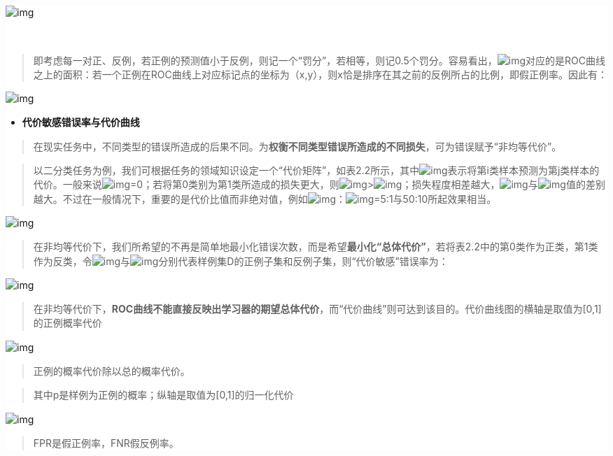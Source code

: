   ![img](https://img-blog.csdn.net/20180207012513202?watermark/2/text/aHR0cDovL2Jsb2cuY3Nkbi5uZXQvZmVpemFvU1lVQUNN/font/5a6L5L2T/fontsize/400/fill/I0JBQkFCMA==/dissolve/70/gravity/SouthEast)

  ​

  > 即考虑每一对正、反例，若正例的预测值小于反例，则记一个“罚分”，若相等，则记0.5个罚分。容易看出，![img](https://img-blog.csdn.net/20180207012739091?watermark/2/text/aHR0cDovL2Jsb2cuY3Nkbi5uZXQvZmVpemFvU1lVQUNN/font/5a6L5L2T/fontsize/400/fill/I0JBQkFCMA==/dissolve/70/gravity/SouthEast)对应的是ROC曲线之上的面积：若一个正例在ROC曲线上对应标记点的坐标为（x,y），则x恰是排序在其之前的反例所占的比例，即假正例率。因此有：

  ![img](https://img-blog.csdn.net/20180207012753950?watermark/2/text/aHR0cDovL2Jsb2cuY3Nkbi5uZXQvZmVpemFvU1lVQUNN/font/5a6L5L2T/fontsize/400/fill/I0JBQkFCMA==/dissolve/70/gravity/SouthEast)

  * **代价敏感错误率与代价曲线**

  > 在现实任务中，不同类型的错误所造成的后果不同。为**权衡不同类型错误所造成的不同损失**，可为错误赋予“非均等代价”。

  > 以二分类任务为例，我们可根据任务的领域知识设定一个“代价矩阵”，如表2.2所示，其中![img](https://img-blog.csdn.net/20180207012840106?watermark/2/text/aHR0cDovL2Jsb2cuY3Nkbi5uZXQvZmVpemFvU1lVQUNN/font/5a6L5L2T/fontsize/400/fill/I0JBQkFCMA==/dissolve/70/gravity/SouthEast)表示将第i类样本预测为第j类样本的代价。一般来说![img](https://img-blog.csdn.net/20180207012901401?watermark/2/text/aHR0cDovL2Jsb2cuY3Nkbi5uZXQvZmVpemFvU1lVQUNN/font/5a6L5L2T/fontsize/400/fill/I0JBQkFCMA==/dissolve/70/gravity/SouthEast)=0；若将第0类别为第1类所造成的损失更大，则![img](https://img-blog.csdn.net/20180207012919069?watermark/2/text/aHR0cDovL2Jsb2cuY3Nkbi5uZXQvZmVpemFvU1lVQUNN/font/5a6L5L2T/fontsize/400/fill/I0JBQkFCMA==/dissolve/70/gravity/SouthEast)>![img](https://img-blog.csdn.net/20180207012943094?watermark/2/text/aHR0cDovL2Jsb2cuY3Nkbi5uZXQvZmVpemFvU1lVQUNN/font/5a6L5L2T/fontsize/400/fill/I0JBQkFCMA==/dissolve/70/gravity/SouthEast)；损失程度相差越大，![img](https://img-blog.csdn.net/20180207012919069?watermark/2/text/aHR0cDovL2Jsb2cuY3Nkbi5uZXQvZmVpemFvU1lVQUNN/font/5a6L5L2T/fontsize/400/fill/I0JBQkFCMA==/dissolve/70/gravity/SouthEast)与![img](https://img-blog.csdn.net/20180207012943094?watermark/2/text/aHR0cDovL2Jsb2cuY3Nkbi5uZXQvZmVpemFvU1lVQUNN/font/5a6L5L2T/fontsize/400/fill/I0JBQkFCMA==/dissolve/70/gravity/SouthEast)值的差别越大。不过在一般情况下，重要的是代价比值而非绝对值，例如![img](https://img-blog.csdn.net/20180207012919069?watermark/2/text/aHR0cDovL2Jsb2cuY3Nkbi5uZXQvZmVpemFvU1lVQUNN/font/5a6L5L2T/fontsize/400/fill/I0JBQkFCMA==/dissolve/70/gravity/SouthEast)：![img](https://img-blog.csdn.net/20180207012943094?watermark/2/text/aHR0cDovL2Jsb2cuY3Nkbi5uZXQvZmVpemFvU1lVQUNN/font/5a6L5L2T/fontsize/400/fill/I0JBQkFCMA==/dissolve/70/gravity/SouthEast)=5:1与50:10所起效果相当。

  ![img](https://img-blog.csdn.net/20180207013145345?watermark/2/text/aHR0cDovL2Jsb2cuY3Nkbi5uZXQvZmVpemFvU1lVQUNN/font/5a6L5L2T/fontsize/400/fill/I0JBQkFCMA==/dissolve/70/gravity/SouthEast)

  > 在非均等代价下，我们所希望的不再是简单地最小化错误次数，而是希望**最小化“总体代价”**，若将表2.2中的第0类作为正类，第1类作为反类，令![img](https://img-blog.csdn.net/20180207013247337?watermark/2/text/aHR0cDovL2Jsb2cuY3Nkbi5uZXQvZmVpemFvU1lVQUNN/font/5a6L5L2T/fontsize/400/fill/I0JBQkFCMA==/dissolve/70/gravity/SouthEast)与![img](https://img-blog.csdn.net/20180207013302169?watermark/2/text/aHR0cDovL2Jsb2cuY3Nkbi5uZXQvZmVpemFvU1lVQUNN/font/5a6L5L2T/fontsize/400/fill/I0JBQkFCMA==/dissolve/70/gravity/SouthEast)分别代表样例集D的正例子集和反例子集，则“代价敏感”错误率为：

  ![img](https://img-blog.csdn.net/20180207013340835?watermark/2/text/aHR0cDovL2Jsb2cuY3Nkbi5uZXQvZmVpemFvU1lVQUNN/font/5a6L5L2T/fontsize/400/fill/I0JBQkFCMA==/dissolve/70/gravity/SouthEast)

  > 在非均等代价下，**ROC曲线不能直接反映出学习器的期望总体代价**，而“代价曲线”则可达到该目的。代价曲线图的横轴是取值为[0,1]的正例概率代价

  ![img](https://img-blog.csdn.net/20180207013416479?watermark/2/text/aHR0cDovL2Jsb2cuY3Nkbi5uZXQvZmVpemFvU1lVQUNN/font/5a6L5L2T/fontsize/400/fill/I0JBQkFCMA==/dissolve/70/gravity/SouthEast)

  > 正例的概率代价除以总的概率代价。

  > 其中p是样例为正例的概率；纵轴是取值为[0,1]的归一化代价

  ![img](https://img-blog.csdn.net/20180207013447841?watermark/2/text/aHR0cDovL2Jsb2cuY3Nkbi5uZXQvZmVpemFvU1lVQUNN/font/5a6L5L2T/fontsize/400/fill/I0JBQkFCMA==/dissolve/70/gravity/SouthEast)

  >  FPR是假正例率，FNR假反例率。
